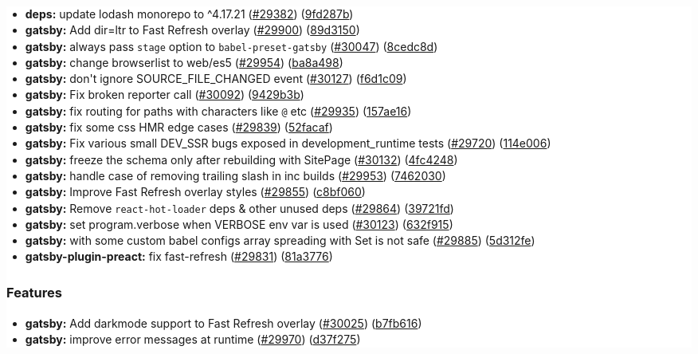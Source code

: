 - **deps:** update lodash monorepo to ^4.17.21 ([#29382](https://github.com/gatsbyjs/gatsby/issues/29382)) ([9fd287b](https://github.com/gatsbyjs/gatsby/commit/9fd287ba89eacd55652d468b18f6e1526230e7c6))
- **gatsby:** Add dir=ltr to Fast Refresh overlay ([#29900](https://github.com/gatsbyjs/gatsby/issues/29900)) ([89d3150](https://github.com/gatsbyjs/gatsby/commit/89d3150a33441b3690d56ce5a99afd19452f6f03))
- **gatsby:** always pass `stage` option to `babel-preset-gatsby` ([#30047](https://github.com/gatsbyjs/gatsby/issues/30047)) ([8cedc8d](https://github.com/gatsbyjs/gatsby/commit/8cedc8dd15e0fd3cb5bc62e8276a4a1f96e7c6f4))
- **gatsby:** change browserlist to web/es5 ([#29954](https://github.com/gatsbyjs/gatsby/issues/29954)) ([ba8a498](https://github.com/gatsbyjs/gatsby/commit/ba8a498c268694999bfa7961d41018b09b523779))
- **gatsby:** don't ignore SOURCE_FILE_CHANGED event ([#30127](https://github.com/gatsbyjs/gatsby/issues/30127)) ([f6d1c09](https://github.com/gatsbyjs/gatsby/commit/f6d1c093d2f5cf73e8bfdbfeefac18115a145463))
- **gatsby:** Fix broken reporter call ([#30092](https://github.com/gatsbyjs/gatsby/issues/30092)) ([9429b3b](https://github.com/gatsbyjs/gatsby/commit/9429b3bfc5ab00ae02efddc20188a3bb95629e6d))
- **gatsby:** fix routing for paths with characters like `@` etc ([#29935](https://github.com/gatsbyjs/gatsby/issues/29935)) ([157ae16](https://github.com/gatsbyjs/gatsby/commit/157ae165a4d1baa55a272b43f21c7acc89b4294b))
- **gatsby:** fix some css HMR edge cases ([#29839](https://github.com/gatsbyjs/gatsby/issues/29839)) ([52facaf](https://github.com/gatsbyjs/gatsby/commit/52facaf7c5bf377cbec42d9d9f18832751a429a1))
- **gatsby:** Fix various small DEV_SSR bugs exposed in development_runtime tests ([#29720](https://github.com/gatsbyjs/gatsby/issues/29720)) ([114e006](https://github.com/gatsbyjs/gatsby/commit/114e006c5866c15c8448904746d968e4ef904f83))
- **gatsby:** freeze the schema only after rebuilding with SitePage ([#30132](https://github.com/gatsbyjs/gatsby/issues/30132)) ([4fc4248](https://github.com/gatsbyjs/gatsby/commit/4fc424868fa72b04a8152b2e8f0dceeb4955b15f))
- **gatsby:** handle case of removing trailing slash in inc builds ([#29953](https://github.com/gatsbyjs/gatsby/issues/29953)) ([7462030](https://github.com/gatsbyjs/gatsby/commit/7462030b9f3c6ad028a2469b850e3477b4f0b954))
- **gatsby:** Improve Fast Refresh overlay styles ([#29855](https://github.com/gatsbyjs/gatsby/issues/29855)) ([c8bf060](https://github.com/gatsbyjs/gatsby/commit/c8bf0605ada2f4f20c518d51ef8629fb2ea48de7))
- **gatsby:** Remove `react-hot-loader` deps & other unused deps ([#29864](https://github.com/gatsbyjs/gatsby/issues/29864)) ([39721fd](https://github.com/gatsbyjs/gatsby/commit/39721fd2f3f4a997c6a954c60ae81bb93712c0b1))
- **gatsby:** set program.verbose when VERBOSE env var is used ([#30123](https://github.com/gatsbyjs/gatsby/issues/30123)) ([632f915](https://github.com/gatsbyjs/gatsby/commit/632f9151ceb2d5621dc720adca3ee8049e6179d6))
- **gatsby:** with some custom babel configs array spreading with Set is not safe ([#29885](https://github.com/gatsbyjs/gatsby/issues/29885)) ([5d312fe](https://github.com/gatsbyjs/gatsby/commit/5d312fe5433dbafb9a6b7eeba6abb563dba27ef2))
- **gatsby-plugin-preact:** fix fast-refresh ([#29831](https://github.com/gatsbyjs/gatsby/issues/29831)) ([81a3776](https://github.com/gatsbyjs/gatsby/commit/81a377650e267b930482abf647053b1a0b6bc384))

### Features

- **gatsby:** Add darkmode support to Fast Refresh overlay ([#30025](https://github.com/gatsbyjs/gatsby/issues/30025)) ([b7fb616](https://github.com/gatsbyjs/gatsby/commit/b7fb616ab79f10dd8f1faf6ea23fea0fa4424f26))
- **gatsby:** improve error messages at runtime ([#29970](https://github.com/gatsbyjs/gatsby/issues/29970)) ([d37f275](https://github.com/gatsbyjs/gatsby/commit/d37f2757b6b6e46335f3ba4fcaabf3a85251f045))
